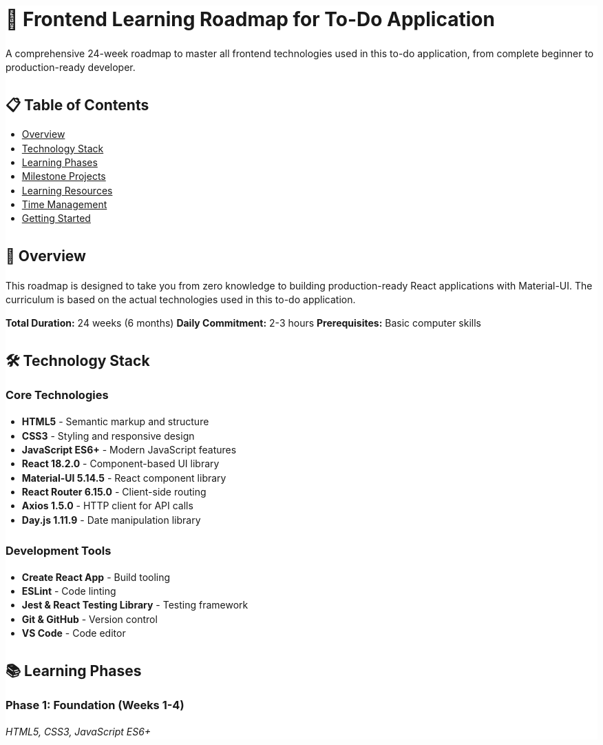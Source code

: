 # 🚀 Frontend Learning Roadmap for To-Do Application

A comprehensive 24-week roadmap to master all frontend technologies used in this to-do application, from complete beginner to production-ready developer.

## 📋 Table of Contents

- [Overview](#overview)
- [Technology Stack](#technology-stack)
- [Learning Phases](#learning-phases)
- [Milestone Projects](#milestone-projects)
- [Learning Resources](#learning-resources)
- [Time Management](#time-management)
- [Getting Started](#getting-started)

## 🎯 Overview

This roadmap is designed to take you from zero knowledge to building production-ready React applications with Material-UI. The curriculum is based on the actual technologies used in this to-do application.

**Total Duration:** 24 weeks (6 months)
**Daily Commitment:** 2-3 hours
**Prerequisites:** Basic computer skills

## 🛠 Technology Stack

### Core Technologies
- **HTML5** - Semantic markup and structure
- **CSS3** - Styling and responsive design
- **JavaScript ES6+** - Modern JavaScript features
- **React 18.2.0** - Component-based UI library
- **Material-UI 5.14.5** - React component library
- **React Router 6.15.0** - Client-side routing
- **Axios 1.5.0** - HTTP client for API calls
- **Day.js 1.11.9** - Date manipulation library

### Development Tools
- **Create React App** - Build tooling
- **ESLint** - Code linting
- **Jest & React Testing Library** - Testing framework
- **Git & GitHub** - Version control
- **VS Code** - Code editor

## 📚 Learning Phases

### Phase 1: Foundation (Weeks 1-4)
*HTML5, CSS3, JavaScript ES6+*
